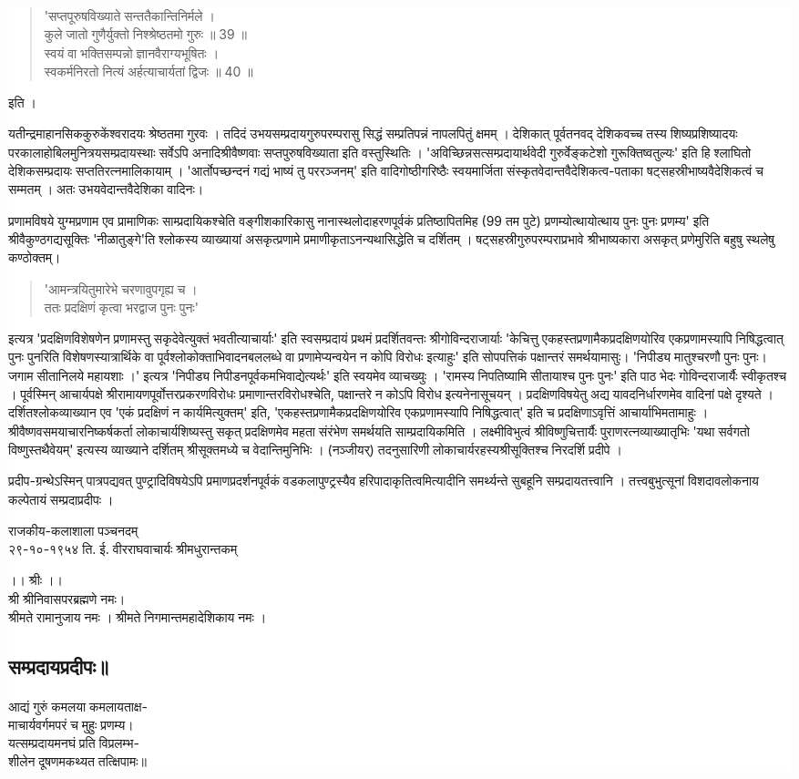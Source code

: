 > 'सप्तपूरुषविख्याते सन्ततैकान्तिनिर्मले ।  
कुले जातो गुणैर्युक्तो निश्श्रेष्ठतमो गुरुः ॥ 39 ॥  
स्वयं वा भक्तिसम्पन्नो ज्ञानवैराग्यभूषितः ।  
स्वकर्मनिरतो नित्यं अर्हत्याचार्यतां द्विजः ॥ 40 ॥  

इति ।  

यतीन्द्रमाहानसिककुरुकेंश्वरादयः श्रेष्ठतमा गुरवः । तदिदं उभयसम्प्रदायगुरुपरम्परासु सिद्धं सम्प्रतिपन्नं नापलपितुं क्षमम् । देशिकात् पूर्वतनवद् देशिकवच्च तस्य शिष्यप्रशिष्यादयः परकालाहोबिलमुनित्रयसम्प्रदायस्थाः सर्वेऽपि अनादिश्रीवैष्णवाः सप्तपुरुषविख्याता इति वस्तुस्थितिः । 'अविच्छिन्नसत्सम्प्रदायार्थवेदी गुरुर्वेङ्कटेशो गुरूक्तिष्वतुल्यः' इति हि श्लाघितो देशिकसम्प्रदायः सप्ततिरत्नमालिकायाम् । 'आर्तोपच्छन्दनं गद्यं भाष्यं तु पररञ्जनम्' इति वादिगोष्ठीगरिष्ठैः स्वयमार्जिता संस्कृतवेदान्तवैदेशिकत्व-पताका षट्सहस्रीभाष्यवैदेशिकत्वं च सम्मतम् । अतः उभयवेदान्तवैदेशिका वादिनः।  

प्रणामविषये युग्मप्रणाम एव प्रामाणिकः साम्प्रदायिकश्चेति वङ्गीशकारिकासु नानास्थलोदाहरणपूर्वकं प्रतिष्ठापितमिह (99 तम पुटे) प्रणम्योत्थायोत्थाय पुनः पुनः प्रणम्य' इति श्रीवैकुण्ठगद्यसूक्तिः 'नीळातुङ्गे'ति श्लोकस्य व्याख्यायां असकृत्प्रणामे प्रमाणीकृताऽनन्यथासिद्धेति च दर्शितम् । षट्सहस्रीगुरुपरम्पराप्रभावे श्रीभाष्यकारा असकृत् प्रणेमुरिति बहुषु स्थलेषु कण्ठोक्तम्।  

> 'आमन्त्रयितुमारेभे चरणावुपगृह्य च ।  
ततः प्रदक्षिणं कृत्वा भरद्वाज पुनः पुनः'  

इत्यत्र 'प्रदक्षिणविशेषणेन प्रणामस्तु सकृदेवेत्युक्तं भवतीत्याचार्याः' इति स्वसम्प्रदायं प्रथमं प्रदर्शितवन्तः  श्रीगोविन्दराजार्याः 'केचित्तु एकहस्तप्रणामैकप्रदक्षिणयोरिव एकप्रणामस्यापि निषिद्धत्वात् पुनः पुनरिति  विशेषणस्यात्रार्थिके वा पूर्वश्लोकोक्ताभिवादनबललब्धे वा प्रणामेप्यन्वयेन न कोपि विरोधः इत्याहुः' इति सोपपत्तिकं  पक्षान्तरं समर्थयामासुः। 'निपीड्य मातुश्चरणौ पुनः पुनः। जगाम सीतानिलये महायशाः ।' इत्यत्र 'निपीड्य निपीडनपूर्वकमभिवाद्येत्यर्थः' इति स्वयमेव व्याचख्युः । 'रामस्य निपतिष्यामि सीतायाश्च पुनः पुनः' इति पाठ भेदः गोविन्दराजार्यैः स्वीकृतश्च । पूर्वस्मिन् आचार्यपक्षे श्रीरामायणपूर्वोत्तरप्रकरणविरोधः प्रमाणान्तरविरोधश्चेति, पक्षान्तरे न कोऽपि विरोध इत्यनेनासूचयन् । प्रदक्षिणविषयेतु अद्य यावदनिर्धारणमेव वादिनां पक्षे दृश्यते । दर्शितश्लोकव्याख्यान एव 'एकं प्रदक्षिणं न कार्यमित्युक्तम्' इति, 'एकहस्तप्रणामैकप्रदक्षिणयोरिव एकप्रणामस्यापि निषिद्धत्वात्' इति च प्रदक्षिणाऽवृत्तिं आचार्याभिमतामाहुः । श्रीवैष्णवसमयाचारनिष्कर्षकर्ता लोकाचार्यशिष्यस्तु सकृत् प्रदक्षिणमेव महता संरंभेण समर्थयति साम्प्रदायिकमिति । लक्ष्मीविभुत्वं श्रीविष्णुचित्तार्यैः पुराणरत्नव्याख्यातृभिः 'यथा सर्वगतो विष्णुस्तथैवेयम्' इत्यस्य व्याख्याने दर्शितम् श्रीसूक्तमध्ये च वेदान्तिमुनिभिः । (नञ्जीयर्) तदनुसारिणी लोकाचार्यरहस्यश्रीसूक्तिश्च निरदर्शि प्रदीपे ।  

प्रदीप-ग्रन्थेऽस्मिन् पात्रपद्यवत् पुण्ट्रादिविषयेऽपि   प्रमाणप्रदर्शनपूर्वकं वडकलापुण्ट्रस्यैव  हरिपादाकृतित्वमित्यादीनि समर्थ्यन्ते सुबहूनि सम्प्रदायतत्त्वानि । तत्त्वबुभुत्सूनां विशदावलोकनाय कल्पेतायं सम्प्रदाप्रदीपः ।

राजकीय-कलाशाला पञ्चनदम्  
२९-१०-१९५४ 
ति. ई. वीरराघवाचार्यः 
श्रीमधुरान्तकम् 

।। श्रीः ।।  
श्री श्रीनिवासपरब्रह्मणे नमः।  
श्रीमते रामानुजाय नमः । 
श्रीमते निगमान्तमहादेशिकाय नमः ।

## सम्प्रदायप्रदीपः॥  

आद्यं गुरुं कमलया कमलायताक्ष-  
माचार्यवर्गमपरं च मुहुः प्रणम्य।  
यत्सम्प्रदायमनघं प्रति विप्रलम्भ-  
शीलेन दूषणमकथ्यत तत्क्षिपामः॥  
